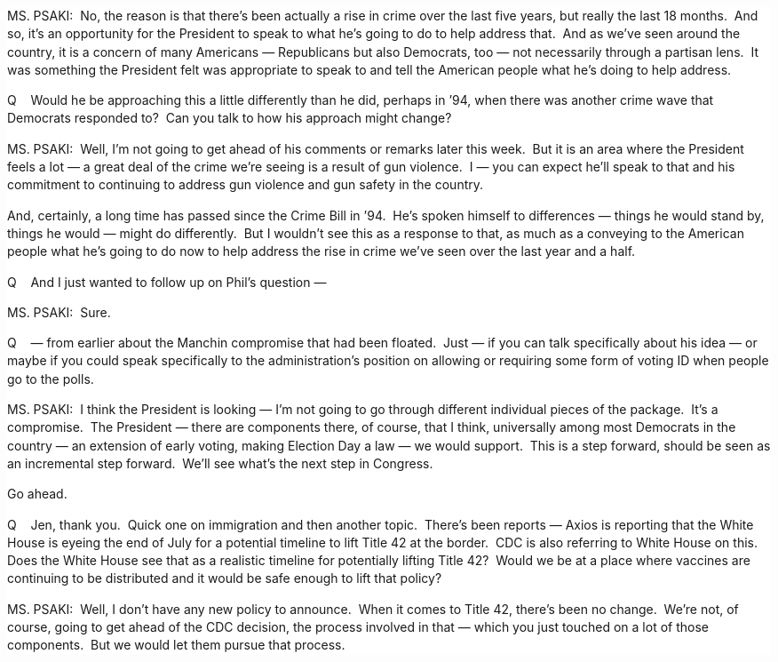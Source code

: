 MS. PSAKI:  No, the reason is that there’s been actually a rise in crime
over the last five years, but really the last 18 months.  And so, it’s
an opportunity for the President to speak to what he’s going to do to
help address that.  And as we’ve seen around the country, it is a
concern of many Americans — Republicans but also Democrats, too — not
necessarily through a partisan lens.  It was something the President
felt was appropriate to speak to and tell the American people what he’s
doing to help address.  
  
Q    Would he be approaching this a little differently than he did,
perhaps in ’94, when there was another crime wave that Democrats
responded to?  Can you talk to how his approach might change?  
  
MS. PSAKI:  Well, I’m not going to get ahead of his comments or remarks
later this week.  But it is an area where the President feels a lot — a
great deal of the crime we’re seeing is a result of gun violence.  I —
you can expect he’ll speak to that and his commitment to continuing to
address gun violence and gun safety in the country.   
  
And, certainly, a long time has passed since the Crime Bill in ’94. 
He’s spoken himself to differences — things he would stand by, things he
would — might do differently.  But I wouldn’t see this as a response to
that, as much as a conveying to the American people what he’s going to
do now to help address the rise in crime we’ve seen over the last year
and a half.   
  
Q    And I just wanted to follow up on Phil’s question —  
  
MS. PSAKI:  Sure.  
  
Q    — from earlier about the Manchin compromise that had been floated. 
Just — if you can talk specifically about his idea — or maybe if you
could speak specifically to the administration’s position on allowing or
requiring some form of voting ID when people go to the polls.   
  
MS. PSAKI:  I think the President is looking — I’m not going to go
through different individual pieces of the package.  It’s a compromise. 
The President — there are components there, of course, that I think,
universally among most Democrats in the country — an extension of early
voting, making Election Day a law — we would support.  This is a step
forward, should be seen as an incremental step forward.  We’ll see
what’s the next step in Congress.   
  
Go ahead.   
  
Q    Jen, thank you.  Quick one on immigration and then another topic. 
There’s been reports — Axios is reporting that the White House is eyeing
the end of July for a potential timeline to lift Title 42 at the
border.  CDC is also referring to White House on this.  Does the White
House see that as a realistic timeline for potentially lifting Title
42?  Would we be at a place where vaccines are continuing to be
distributed and it would be safe enough to lift that policy?  
  
MS. PSAKI:  Well, I don’t have any new policy to announce.  When it
comes to Title 42, there’s been no change.  We’re not, of course, going
to get ahead of the CDC decision, the process involved in that — which
you just touched on a lot of those components.  But we would let them
pursue that process.  
  